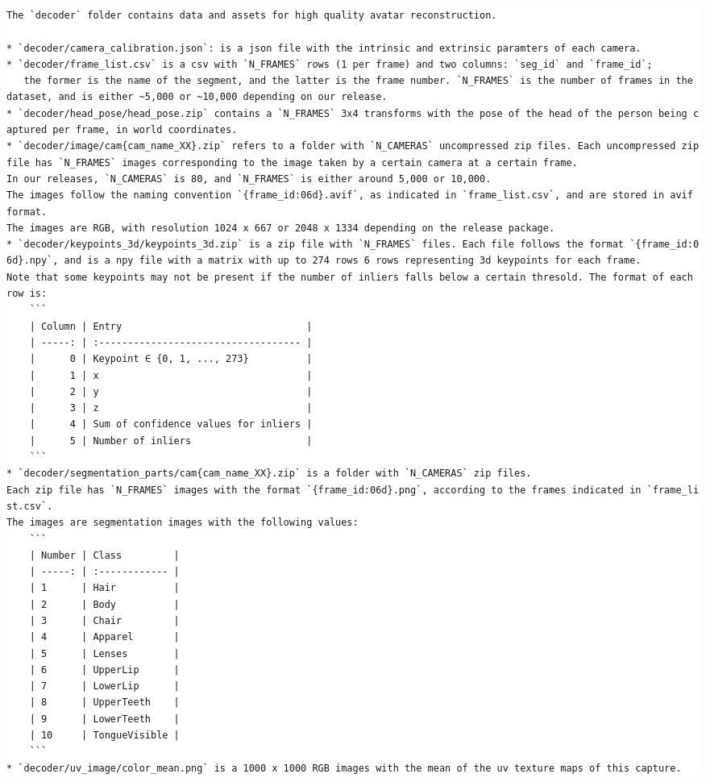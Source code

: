     The `decoder` folder contains data and assets for high quality avatar reconstruction.

    * `decoder/camera_calibration.json`: is a json file with the intrinsic and extrinsic paramters of each camera.
    * `decoder/frame_list.csv` is a csv with `N_FRAMES` rows (1 per frame) and two columns: `seg_id` and `frame_id`;
       the former is the name of the segment, and the latter is the frame number. `N_FRAMES` is the number of frames in the dataset, and is either ~5,000 or ~10,000 depending on our release.
    * `decoder/head_pose/head_pose.zip` contains a `N_FRAMES` 3x4 transforms with the pose of the head of the person being captured per frame, in world coordinates.
    * `decoder/image/cam{cam_name_XX}.zip` refers to a folder with `N_CAMERAS` uncompressed zip files. Each uncompressed zip file has `N_FRAMES` images corresponding to the image taken by a certain camera at a certain frame.
    In our releases, `N_CAMERAS` is 80, and `N_FRAMES` is either around 5,000 or 10,000.
    The images follow the naming convention `{frame_id:06d}.avif`, as indicated in `frame_list.csv`, and are stored in avif format.
    The images are RGB, with resolution 1024 x 667 or 2048 x 1334 depending on the release package.
    * `decoder/keypoints_3d/keypoints_3d.zip` is a zip file with `N_FRAMES` files. Each file follows the format `{frame_id:06d}.npy`, and is a npy file with a matrix with up to 274 rows 6 rows representing 3d keypoints for each frame.
    Note that some keypoints may not be present if the number of inliers falls below a certain thresold. The format of each row is:
        ```
        | Column | Entry                                |
        | -----: | :----------------------------------- |
        |      0 | Keypoint ∈ {0, 1, ..., 273}          |
        |      1 | x                                    |
        |      2 | y                                    |
        |      3 | z                                    |
        |      4 | Sum of confidence values for inliers |
        |      5 | Number of inliers                    |
        ```
    * `decoder/segmentation_parts/cam{cam_name_XX}.zip` is a folder with `N_CAMERAS` zip files.
    Each zip file has `N_FRAMES` images with the format `{frame_id:06d}.png`, according to the frames indicated in `frame_list.csv`.
    The images are segmentation images with the following values:
        ```
        | Number | Class         |
        | -----: | :------------ |
        | 1      | Hair          |
        | 2      | Body          |
        | 3      | Chair         |
        | 4      | Apparel       |
        | 5      | Lenses        |
        | 6      | UpperLip      |
        | 7      | LowerLip      |
        | 8      | UpperTeeth    |
        | 9      | LowerTeeth    |
        | 10     | TongueVisible |
        ```
    * `decoder/uv_image/color_mean.png` is a 1000 x 1000 RGB images with the mean of the uv texture maps of this capture.
